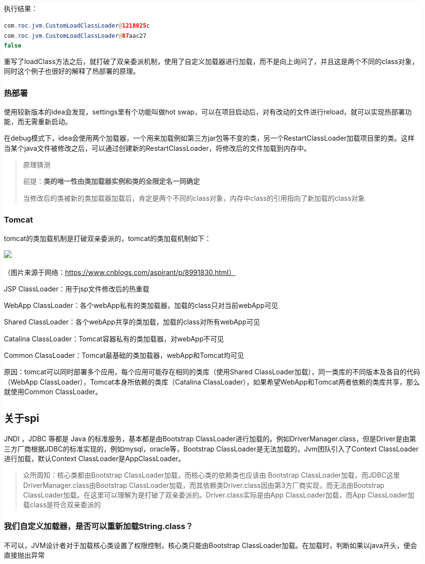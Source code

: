 
执行结果：

```java
com.roc.jvm.CustomLoadClassLoader@1218025c
com.roc.jvm.CustomLoadClassLoader@87aac27
false
```

重写了loadClass方法之后，就打破了双亲委派机制，使用了自定义加载器进行加载，而不是向上询问了，并且这是两个不同的class对象，同时这个例子也很好的解释了热部署的原理。

### 热部署

使用较新版本的idea会发现，settings里有个功能叫做hot swap，可以在项目启动后，对有改动的文件进行reload，就可以实现热部署功能，而无需重新启动。

在debug模式下，idea会使用两个加载器，一个用来加载例如第三方jar包等不变的类，另一个RestartClassLoader加载项目里的类。这样当某个java文件被修改之后，可以通过创建新的RestartClassLoader，将修改后的文件加载到内存中。

> 原理猜测
>
> 前提：**类的唯一性由类加载器实例和类的全限定名一同确定**
>
> 当修改后的类被新的类加载器加载后，肯定是两个不同的class对象，内存中class的引用指向了新加载的class对象

### Tomcat

tomcat的类加载机制是打破双亲委派的，tomcat的类加载机制如下：

![](/home/yuhan/Documents/workspace/Roc/src/main/java/com/roc/jvm/tomcat.png)

（图片来源于网络：https://www.cnblogs.com/aspirant/p/8991830.html）

JSP ClassLoader：用于jsp文件修改后的热重载

WebApp ClassLoader：各个webApp私有的类加载器，加载的class只对当前webApp可见

Shared ClassLoader：各个webApp共享的类加载，加载的class对所有webApp可见

Catalina ClassLoader：Tomcat容器私有的类加载器，对webApp不可见

Common ClassLoader：Tomcat最基础的类加载器，webApp和Tomcat均可见

原因：tomcat可以同时部署多个应用，每个应用可能存在相同的类库（使用Shared ClassLoader加载），同一类库的不同版本及各自的代码（WebApp ClassLoader），Tomcat本身所依赖的类库（Catalina ClassLoader），如果希望WebApp和Tomcat两者依赖的类库共享，那么就使用Common ClassLoader。

## 关于spi

JNDI ，JDBC 等都是 Java 的标准服务，基本都是由Bootstrap ClassLoader进行加载的。例如DriverManager.class，但是Driver是由第三方厂商根据JDBC的标准实现的，例如mysql，oracle等，Bootstrap ClassLoader是无法加载的，Jvm团队引入了Context ClassLoader进行加载，默认Context ClassLoader是AppClassLoader。

> 众所周知：核心类都由Bootstrap ClassLoader加载，而核心类的依赖类也应该由 Bootstrap ClassLoader加载，而JDBC这里DriverManager.class由Bootstrap ClassLoader加载，而其依赖类Driver.class因由第3方厂商实现，而无法由Bootstrap ClassLoader加载。在这里可以理解为是打破了双亲委派的。Driver.class实际是由App ClassLoader加载，而App ClassLoader加载class是符合双亲委派的

### 我们自定义加载器，是否可以重新加载String.class？

不可以，JVM设计者对于加载核心类设置了权限控制，核心类只能由Bootstrap ClassLoader加载。在加载时，判断如果以java开头，便会直接抛出异常
